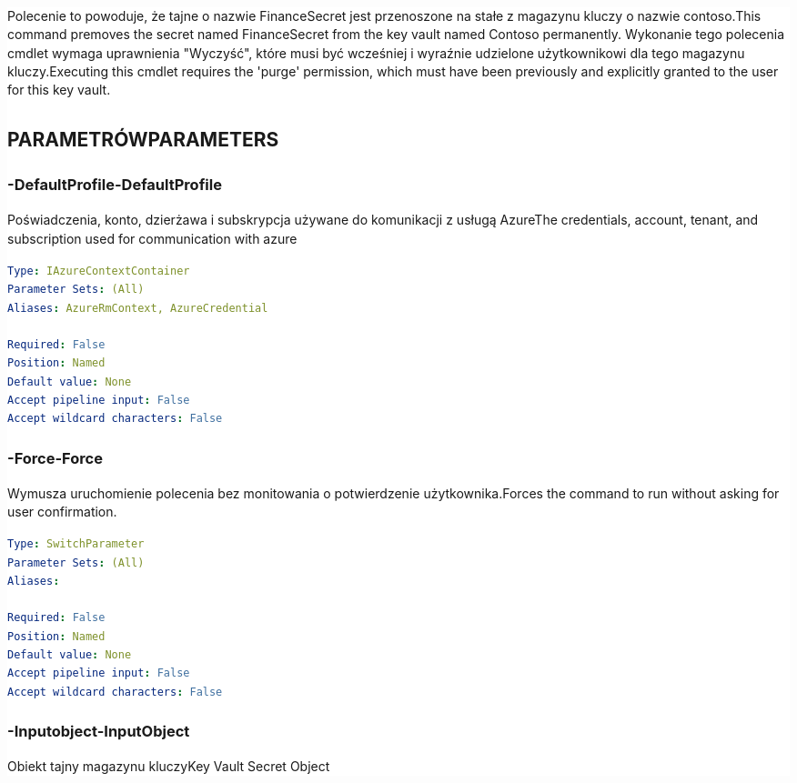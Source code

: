<span data-ttu-id="d930a-118">Polecenie to powoduje, że tajne o nazwie FinanceSecret jest przenoszone na stałe z magazynu kluczy o nazwie contoso.</span><span class="sxs-lookup"><span data-stu-id="d930a-118">This command premoves the secret named FinanceSecret from the key vault named Contoso permanently.</span></span>
<span data-ttu-id="d930a-119">Wykonanie tego polecenia cmdlet wymaga uprawnienia "Wyczyść", które musi być wcześniej i wyraźnie udzielone użytkownikowi dla tego magazynu kluczy.</span><span class="sxs-lookup"><span data-stu-id="d930a-119">Executing this cmdlet requires the 'purge' permission, which must have been previously and explicitly granted to the user for this key vault.</span></span>

## <span data-ttu-id="d930a-120">PARAMETRÓW</span><span class="sxs-lookup"><span data-stu-id="d930a-120">PARAMETERS</span></span>

### <span data-ttu-id="d930a-121">-DefaultProfile</span><span class="sxs-lookup"><span data-stu-id="d930a-121">-DefaultProfile</span></span>
<span data-ttu-id="d930a-122">Poświadczenia, konto, dzierżawa i subskrypcja używane do komunikacji z usługą Azure</span><span class="sxs-lookup"><span data-stu-id="d930a-122">The credentials, account, tenant, and subscription used for communication with azure</span></span>

```yaml
Type: IAzureContextContainer
Parameter Sets: (All)
Aliases: AzureRmContext, AzureCredential

Required: False
Position: Named
Default value: None
Accept pipeline input: False
Accept wildcard characters: False
```

### <span data-ttu-id="d930a-123">-Force</span><span class="sxs-lookup"><span data-stu-id="d930a-123">-Force</span></span>
<span data-ttu-id="d930a-124">Wymusza uruchomienie polecenia bez monitowania o potwierdzenie użytkownika.</span><span class="sxs-lookup"><span data-stu-id="d930a-124">Forces the command to run without asking for user confirmation.</span></span>

```yaml
Type: SwitchParameter
Parameter Sets: (All)
Aliases:

Required: False
Position: Named
Default value: None
Accept pipeline input: False
Accept wildcard characters: False
```

### <span data-ttu-id="d930a-125">-Inputobject</span><span class="sxs-lookup"><span data-stu-id="d930a-125">-InputObject</span></span>
<span data-ttu-id="d930a-126">Obiekt tajny magazynu kluczy</span><span class="sxs-lookup"><span data-stu-id="d930a-126">Key Vault Secret Object</span></span>
